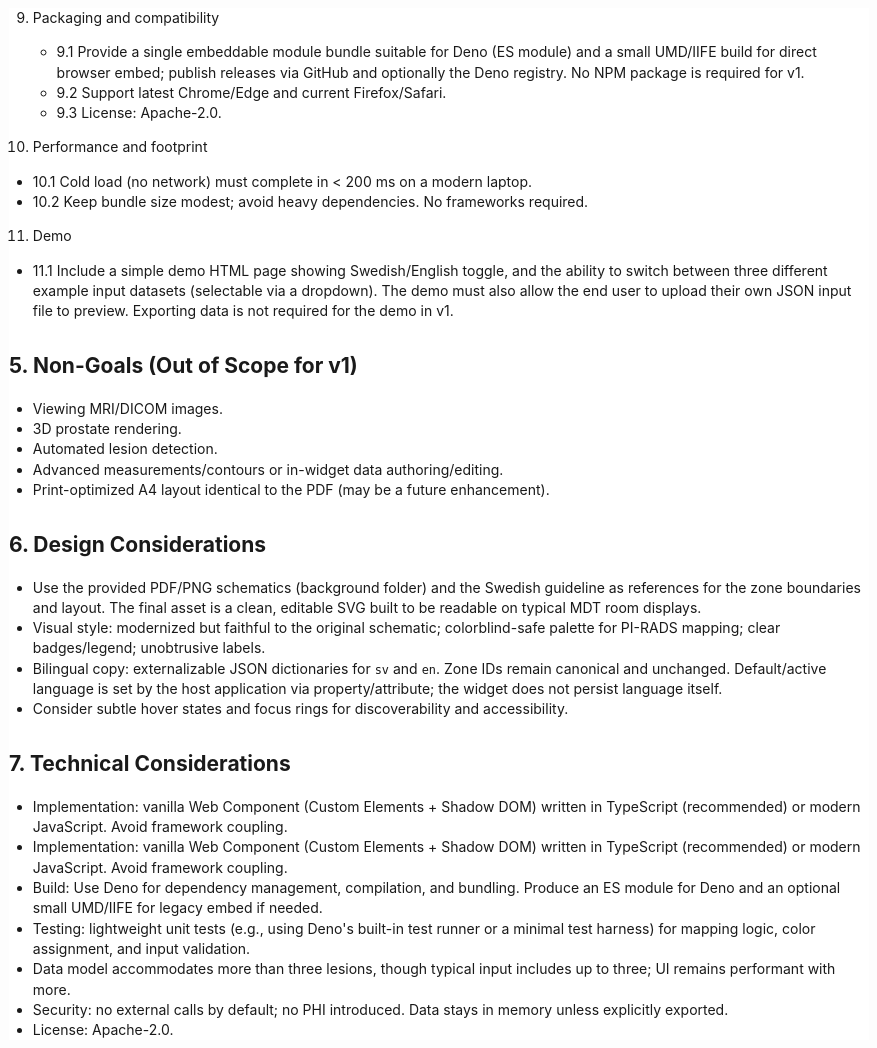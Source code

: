 9. Packaging and compatibility
   - 9.1 Provide a single embeddable module bundle suitable for Deno (ES module)
     and a small UMD/IIFE build for direct browser embed; publish releases via
     GitHub and optionally the Deno registry. No NPM package is required for v1.
   - 9.2 Support latest Chrome/Edge and current Firefox/Safari.
   - 9.3 License: Apache-2.0.

10. Performance and footprint

- 10.1 Cold load (no network) must complete in < 200 ms on a modern laptop.
- 10.2 Keep bundle size modest; avoid heavy dependencies. No frameworks
  required.

11. Demo

- 11.1 Include a simple demo HTML page showing Swedish/English toggle, and the
  ability to switch between three different example input datasets (selectable
  via a dropdown). The demo must also allow the end user to upload their own
  JSON input file to preview. Exporting data is not required for the demo in v1.

## 5. Non-Goals (Out of Scope for v1)

- Viewing MRI/DICOM images.
- 3D prostate rendering.
- Automated lesion detection.
- Advanced measurements/contours or in-widget data authoring/editing.
- Print-optimized A4 layout identical to the PDF (may be a future enhancement).

## 6. Design Considerations

- Use the provided PDF/PNG schematics (background folder) and the Swedish
  guideline as references for the zone boundaries and layout. The final asset is
  a clean, editable SVG built to be readable on typical MDT room displays.
- Visual style: modernized but faithful to the original schematic;
  colorblind-safe palette for PI-RADS mapping; clear badges/legend; unobtrusive
  labels.
- Bilingual copy: externalizable JSON dictionaries for `sv` and `en`. Zone IDs
  remain canonical and unchanged. Default/active language is set by the host
  application via property/attribute; the widget does not persist language
  itself.
- Consider subtle hover states and focus rings for discoverability and
  accessibility.

## 7. Technical Considerations

- Implementation: vanilla Web Component (Custom Elements + Shadow DOM) written
  in TypeScript (recommended) or modern JavaScript. Avoid framework coupling.
- Implementation: vanilla Web Component (Custom Elements + Shadow DOM) written
  in TypeScript (recommended) or modern JavaScript. Avoid framework coupling.
- Build: Use Deno for dependency management, compilation, and bundling. Produce
  an ES module for Deno and an optional small UMD/IIFE for legacy embed if
  needed.
- Testing: lightweight unit tests (e.g., using Deno's built-in test runner or a
  minimal test harness) for mapping logic, color assignment, and input
  validation.
- Data model accommodates more than three lesions, though typical input includes
  up to three; UI remains performant with more.
- Security: no external calls by default; no PHI introduced. Data stays in
  memory unless explicitly exported.
- License: Apache-2.0.
